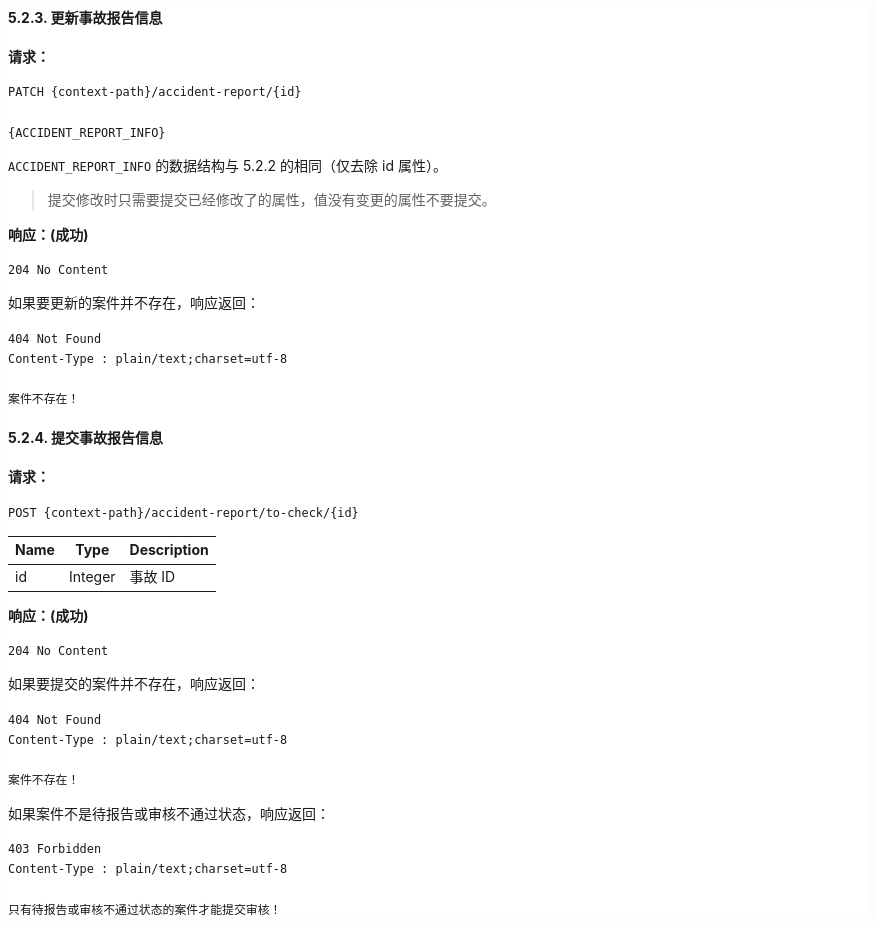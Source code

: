#### 5.2.3. 更新事故报告信息

**请求：**

```
PATCH {context-path}/accident-report/{id}

{ACCIDENT_REPORT_INFO}
```

`ACCIDENT_REPORT_INFO` 的数据结构与 5.2.2 的相同（仅去除 id 属性）。

> 提交修改时只需要提交已经修改了的属性，值没有变更的属性不要提交。

**响应：(成功)**

```
204 No Content
```

如果要更新的案件并不存在，响应返回：

```
404 Not Found
Content-Type : plain/text;charset=utf-8

案件不存在！
```

#### 5.2.4. 提交事故报告信息

**请求：**

```
POST {context-path}/accident-report/to-check/{id}
```

Name                       | Type    | Description
---------------------------|---------|-------------
id                         | Integer | 事故 ID

**响应：(成功)**

```
204 No Content
```

如果要提交的案件并不存在，响应返回：

```
404 Not Found
Content-Type : plain/text;charset=utf-8

案件不存在！
```

如果案件不是待报告或审核不通过状态，响应返回：

```
403 Forbidden
Content-Type : plain/text;charset=utf-8

只有待报告或审核不通过状态的案件才能提交审核！
```
